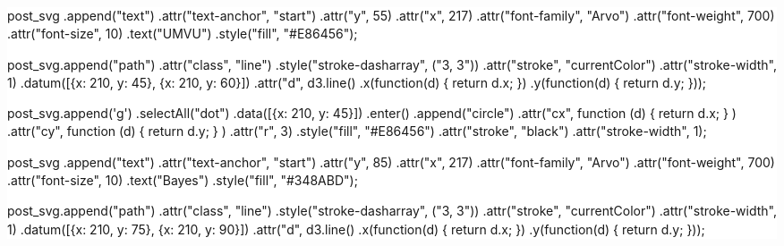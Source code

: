   post_svg
    .append("text")
    .attr("text-anchor", "start")
    .attr("y", 55)
    .attr("x", 217)
    .attr("font-family", "Arvo")
    .attr("font-weight", 700)
    .attr("font-size", 10)
    .text("UMVU")
    .style("fill", "#E86456");
      
  post_svg.append("path")
        .attr("class", "line")
        .style("stroke-dasharray", ("3, 3"))
        .attr("stroke", "currentColor")
        .attr("stroke-width", 1)
        .datum([{x: 210, y: 45}, {x: 210, y: 60}])
        .attr("d",  d3.line()
          .x(function(d) { return d.x; })
          .y(function(d) { return d.y; }));
  
  post_svg.append('g')
    .selectAll("dot")
    .data([{x: 210, y: 45}])
    .enter()
    .append("circle")
      .attr("cx", function (d) { return d.x; } )
      .attr("cy", function (d) { return d.y; } )
      .attr("r", 3)
      .style("fill", "#E86456")
      .attr("stroke", "black")
      .attr("stroke-width", 1);
    
  post_svg
    .append("text")
    .attr("text-anchor", "start")
    .attr("y", 85)
    .attr("x", 217)
    .attr("font-family", "Arvo")
    .attr("font-weight", 700)
    .attr("font-size", 10)
    .text("Bayes")
    .style("fill", "#348ABD");
      
  post_svg.append("path")
        .attr("class", "line")
        .style("stroke-dasharray", ("3, 3"))
        .attr("stroke", "currentColor")
        .attr("stroke-width", 1)
        .datum([{x: 210, y: 75}, {x: 210, y: 90}])
        .attr("d",  d3.line()
          .x(function(d) { return d.x; })
          .y(function(d) { return d.y; }));
  

[^LDCT]: Suppose there is measurable space $X$ with measure $\mu$. Also let $\lbrace f_n \rbrace_{n=1}^\infty$ and $f$ be measurable functions on $X$ and $f_n(x) \rightarrow f(x)$ almost everywhere. Then if there exists an integrable function $g$ defined on the same space such that